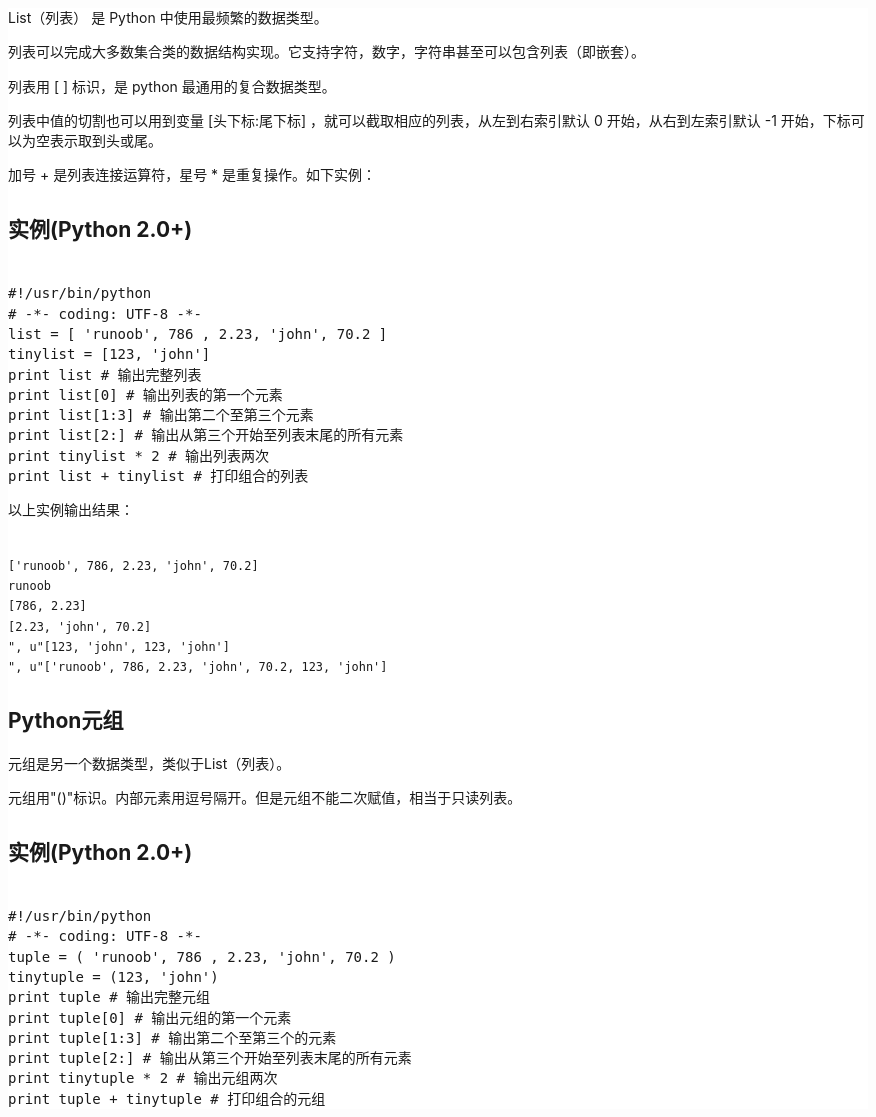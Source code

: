  List（列表） 是 Python 中使用最频繁的数据类型。

 列表可以完成大多数集合类的数据结构实现。它支持字符，数字，字符串甚至可以包含列表（即嵌套）。

 列表用 [ ] 标识，是 python 最通用的复合数据类型。

 列表中值的切割也可以用到变量 [头下标:尾下标] ，就可以截取相应的列表，从左到右索引默认 0 开始，从右到左索引默认 -1 开始，下标可以为空表示取到头或尾。

 加号 + 是列表连接运算符，星号 * 是重复操作。如下实例：

  实例(Python 2.0+)
---------------

 <pre>

#!/usr/bin/python
# -*- coding: UTF-8 -*-
list = [ 'runoob', 786 , 2.23, 'john', 70.2 ]
tinylist = [123, 'john']
print list # 输出完整列表
print list[0] # 输出列表的第一个元素
print list[1:3] # 输出第二个至第三个元素 
print list[2:] # 输出从第三个开始至列表末尾的所有元素
print tinylist * 2 # 输出列表两次
print list + tinylist # 打印组合的列表
</pre>

  以上实例输出结果： 
```

['runoob', 786, 2.23, 'john', 70.2]
runoob
[786, 2.23]
[2.23, 'john', 70.2]
", u"[123, 'john', 123, 'john']
", u"['runoob', 786, 2.23, 'john', 70.2, 123, 'john']

```

   
Python元组
--------

 元组是另一个数据类型，类似于List（列表）。

 元组用"()"标识。内部元素用逗号隔开。但是元组不能二次赋值，相当于只读列表。

  实例(Python 2.0+)
---------------

 <pre>

#!/usr/bin/python
# -*- coding: UTF-8 -*-
tuple = ( 'runoob', 786 , 2.23, 'john', 70.2 )
tinytuple = (123, 'john')
print tuple # 输出完整元组
print tuple[0] # 输出元组的第一个元素
print tuple[1:3] # 输出第二个至第三个的元素 
print tuple[2:] # 输出从第三个开始至列表末尾的所有元素
print tinytuple * 2 # 输出元组两次
print tuple + tinytuple # 打印组合的元组
</pre>
